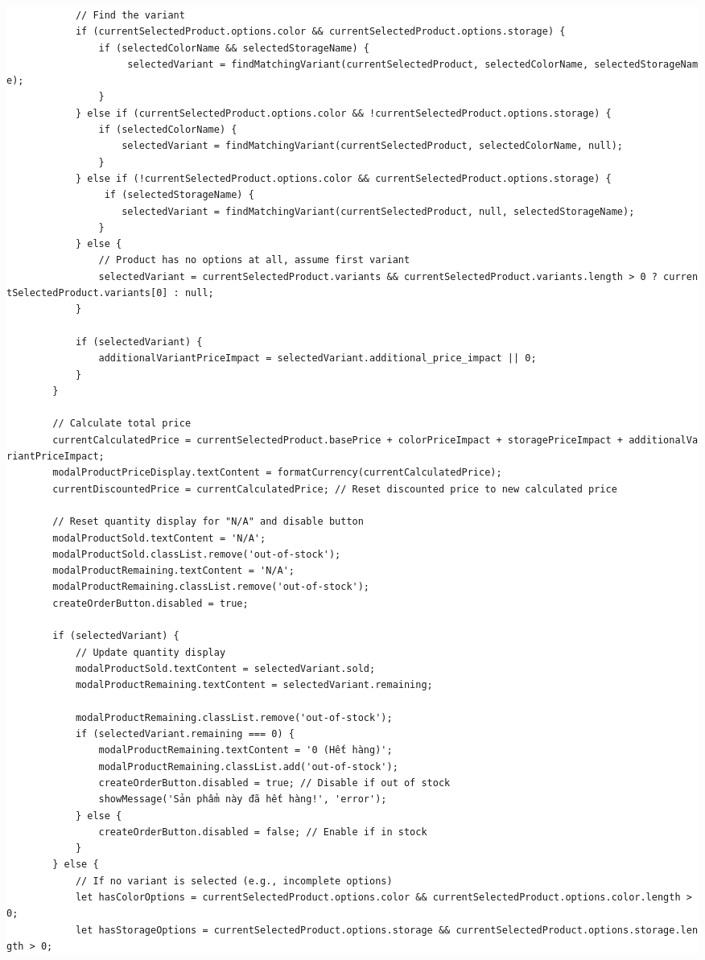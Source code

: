                 // Find the variant
                if (currentSelectedProduct.options.color && currentSelectedProduct.options.storage) {
                    if (selectedColorName && selectedStorageName) {
                         selectedVariant = findMatchingVariant(currentSelectedProduct, selectedColorName, selectedStorageName);
                    }
                } else if (currentSelectedProduct.options.color && !currentSelectedProduct.options.storage) {
                    if (selectedColorName) {
                        selectedVariant = findMatchingVariant(currentSelectedProduct, selectedColorName, null);
                    }
                } else if (!currentSelectedProduct.options.color && currentSelectedProduct.options.storage) {
                     if (selectedStorageName) {
                        selectedVariant = findMatchingVariant(currentSelectedProduct, null, selectedStorageName);
                    }
                } else {
                    // Product has no options at all, assume first variant
                    selectedVariant = currentSelectedProduct.variants && currentSelectedProduct.variants.length > 0 ? currentSelectedProduct.variants[0] : null;
                }

                if (selectedVariant) {
                    additionalVariantPriceImpact = selectedVariant.additional_price_impact || 0;
                }
            }
           
            // Calculate total price
            currentCalculatedPrice = currentSelectedProduct.basePrice + colorPriceImpact + storagePriceImpact + additionalVariantPriceImpact;
            modalProductPriceDisplay.textContent = formatCurrency(currentCalculatedPrice);
            currentDiscountedPrice = currentCalculatedPrice; // Reset discounted price to new calculated price

            // Reset quantity display for "N/A" and disable button
            modalProductSold.textContent = 'N/A';
            modalProductSold.classList.remove('out-of-stock');
            modalProductRemaining.textContent = 'N/A';
            modalProductRemaining.classList.remove('out-of-stock');
            createOrderButton.disabled = true;

            if (selectedVariant) {
                // Update quantity display
                modalProductSold.textContent = selectedVariant.sold;
                modalProductRemaining.textContent = selectedVariant.remaining;

                modalProductRemaining.classList.remove('out-of-stock');
                if (selectedVariant.remaining === 0) {
                    modalProductRemaining.textContent = '0 (Hết hàng)';
                    modalProductRemaining.classList.add('out-of-stock');
                    createOrderButton.disabled = true; // Disable if out of stock
                    showMessage('Sản phẩm này đã hết hàng!', 'error');
                } else {
                    createOrderButton.disabled = false; // Enable if in stock
                }
            } else {
                // If no variant is selected (e.g., incomplete options)
                let hasColorOptions = currentSelectedProduct.options.color && currentSelectedProduct.options.color.length > 0;
                let hasStorageOptions = currentSelectedProduct.options.storage && currentSelectedProduct.options.storage.length > 0;
